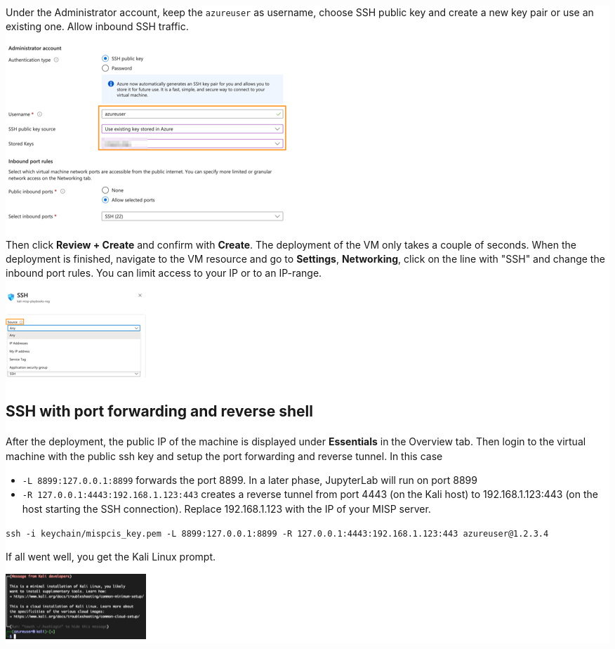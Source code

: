 Under the Administrator account, keep the `azureuser` as username, choose SSH public key and create a new key pair or use an existing one. Allow inbound SSH traffic.

![assets/kali-vm-2b.png](assets/kali-vm-2b.png)

Then click **Review + Create** and confirm with **Create**. The deployment of the VM only takes a couple of seconds. When the deployment is finished, navigate to the VM resource and go to **Settings**, **Networking**, click on the line with "SSH" and change the inbound port rules. You can limit access to your IP or to an IP-range.

![assets/kali-vm-3.png](assets/kali-vm-3.png)

## SSH with port forwarding and reverse shell

After the deployment, the public IP of the machine is displayed under **Essentials** in the Overview tab. Then login to the virtual machine with the public ssh key and setup the port forwarding and reverse tunnel. In this case
- `-L 8899:127.0.0.1:8899` forwards the port 8899. In a later phase, JupyterLab will run on port 8899
- `-R 127.0.0.1:4443:192.168.1.123:443` creates a reverse tunnel from port 4443 (on the Kali host) to 192.168.1.123:443 (on the host starting the SSH connection). Replace 192.168.1.123 with the IP of your MISP server.

```
ssh -i keychain/mispcis_key.pem -L 8899:127.0.0.1:8899 -R 127.0.0.1:4443:192.168.1.123:443 azureuser@1.2.3.4
```

If all went well, you get the Kali Linux prompt.

![assets/kali-vm-4.png](assets/kali-vm-4.png)
